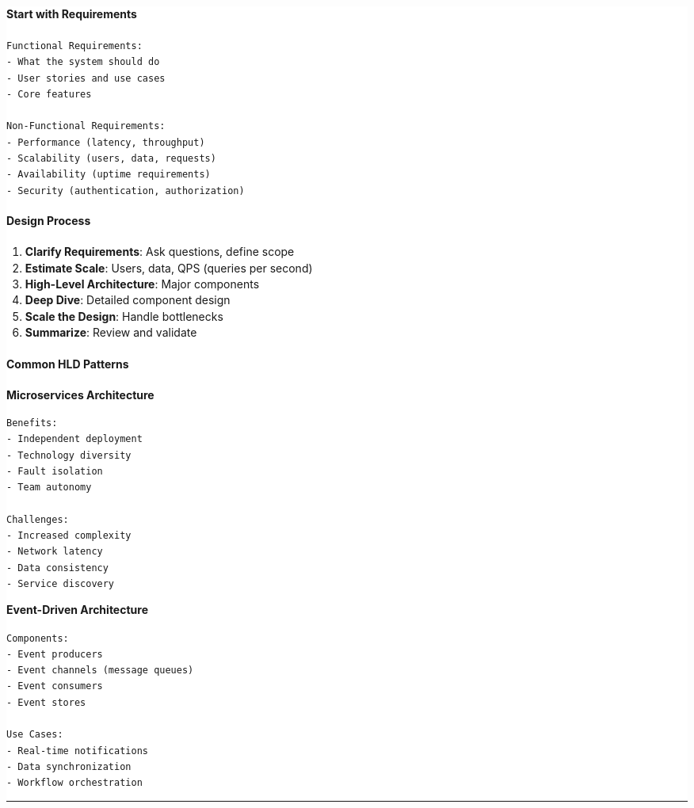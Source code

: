 #### Start with Requirements
```
Functional Requirements:
- What the system should do
- User stories and use cases
- Core features

Non-Functional Requirements:
- Performance (latency, throughput)
- Scalability (users, data, requests)
- Availability (uptime requirements)
- Security (authentication, authorization)
```

#### Design Process
1. **Clarify Requirements**: Ask questions, define scope
2. **Estimate Scale**: Users, data, QPS (queries per second)
3. **High-Level Architecture**: Major components
4. **Deep Dive**: Detailed component design
5. **Scale the Design**: Handle bottlenecks
6. **Summarize**: Review and validate

#### Common HLD Patterns

**Microservices Architecture**
```
Benefits:
- Independent deployment
- Technology diversity
- Fault isolation
- Team autonomy

Challenges:
- Increased complexity
- Network latency
- Data consistency
- Service discovery
```

**Event-Driven Architecture**
```
Components:
- Event producers
- Event channels (message queues)
- Event consumers
- Event stores

Use Cases:
- Real-time notifications
- Data synchronization
- Workflow orchestration
```

---